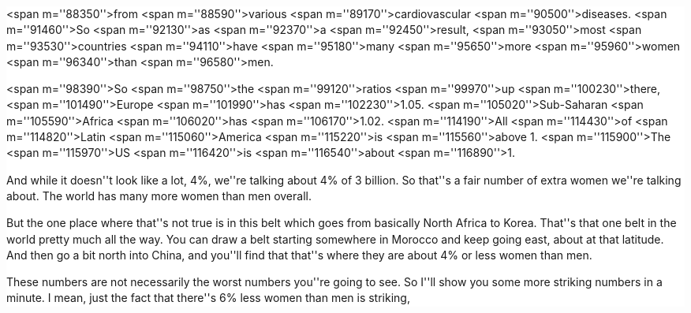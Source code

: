   <span m=''88350''>from</span> <span m=''88590''>various</span> <span m=''89170''>cardiovascular</span>
  <span m=''90500''>diseases.</span> <span m=''91460''>So</span> <span m=''92130''>as</span>
  <span m=''92370''>a</span> <span m=''92450''>result,</span> <span m=''93050''>most</span>
  <span m=''93530''>countries</span> <span m=''94110''>have</span> <span m=''95180''>many</span>
  <span m=''95650''>more</span> <span m=''95960''>women</span> <span m=''96340''>than</span>
  <span m=''96580''>men.</span> </p><p><span m=''98390''>So</span> <span m=''98750''>the</span>
  <span m=''99120''>ratios</span> <span m=''99970''>up</span> <span m=''100230''>there,</span>
  <span m=''101490''>Europe</span> <span m=''101990''>has</span> <span m=''102230''>1.05.</span>
  <span m=''105020''>Sub-Saharan</span> <span m=''105590''>Africa</span> <span m=''106020''>has</span>
  <span m=''106170''>1.02.</span> <span m=''114190''>All</span> <span m=''114430''>of</span>
  <span m=''114820''>Latin</span> <span m=''115060''>America</span> <span m=''115220''>is</span>
  <span m=''115560''>above 1.</span> <span m=''115900''>The</span> <span m=''115970''>US</span>
  <span m=''116420''>is</span> <span m=''116540''>about</span> <span m=''116890''>1.</span>
  </p><p><span m=''117490''>And</span> <span m=''118550''>while it</span> <span m=''119030''>doesn''t</span>
  <span m=''119310''>look</span> <span m=''119530''>like</span> <span m=''119860''>a</span>
  <span m=''119960''>lot,</span> <span m=''120520''>4%,</span> <span m=''121910''>we''re</span>
  <span m=''122030''>talking</span> <span m=''122190''>about</span> <span m=''122340''>4%</span>
  <span m=''123130''>of</span> <span m=''127560''>3 billion.</span> <span m=''128310''>So</span>
  <span m=''128639''>that''s</span> <span m=''128830''>a</span> <span m=''128889''>fair</span>
  <span m=''129370''>number</span> <span m=''129759''>of</span> <span m=''129850''>extra</span>
  <span m=''130250''>women</span> <span m=''131690''>we''re</span> <span m=''131970''>talking</span>
  <span m=''132200''>about.</span> <span m=''132570''>The world</span> <span m=''132970''>has</span>
  <span m=''133170''>many</span> <span m=''133460''>more</span> <span m=''133710''>women</span>
  <span m=''134100''>than</span> <span m=''134330''>men</span> <span m=''134660''>overall.</span>
  </p><p><span m=''135620''>But</span> <span m=''135960''>the</span> <span m=''136140''>one</span>
  <span m=''136430''>place</span> <span m=''136720''>where</span> <span m=''136810''>that''s</span>
  <span m=''137110''>not</span> <span m=''137520''>true</span> <span m=''138320''>is</span>
  <span m=''139160''>in</span> <span m=''139970''>this</span> <span m=''140230''>belt</span>
  <span m=''141030''>which</span> <span m=''141310''>goes</span> <span m=''141660''>from</span>
  <span m=''142460''>basically</span> <span m=''143020''>North Africa</span> <span
  m=''144230''>to</span> <span m=''144540''>Korea.</span> <span m=''145780''>That''s</span>
  <span m=''146045''>that</span> <span m=''146310''>one</span> <span m=''146700''>belt</span>
  <span m=''147100''>in</span> <span m=''147190''>the</span> <span m=''147290''>world</span>
  <span m=''148290''>pretty</span> <span m=''148560''>much</span> <span m=''149240''>all</span>
  <span m=''149470''>the</span> <span m=''149670''>way.</span> <span m=''150140''>You</span>
  <span m=''150260''>can</span> <span m=''150400''>draw</span> <span m=''151280''>a</span>
  <span m=''151400''>belt</span> <span m=''153290''>starting</span> <span m=''153940''>somewhere</span>
  <span m=''154600''>in</span> <span m=''156340''>Morocco</span> <span m=''157290''>and</span>
  <span m=''157690''>keep</span> <span m=''157920''>going</span> <span m=''158250''>east,</span>
  <span m=''158770''>about</span> <span m=''159070''>at</span> <span m=''159340''>that</span>
  <span m=''159610''>latitude.</span> <span m=''161820''>And</span> <span m=''161970''>then</span>
  <span m=''162130''>go</span> <span m=''162450''>a</span> <span m=''162530''>bit</span>
  <span m=''162770''>north</span> <span m=''163180''>into</span> <span m=''163410''>China,</span>
  <span m=''163920''>and</span> <span m=''164170''>you''ll</span> <span m=''164350''>find</span>
  <span m=''164640''>that</span> <span m=''164780''>that''s</span> <span m=''165070''>where</span>
  <span m=''165680''>they</span> <span m=''165980''>are</span> <span m=''166490''>about</span>
  <span m=''166820''>4%</span> <span m=''167620''>or</span> <span m=''167820''>less</span>
  <span m=''168210''>women</span> <span m=''168750''>than</span> <span m=''169010''>men.</span>
  </p><p><span m=''184840''>These</span> <span m=''185110''>numbers</span> <span m=''185380''>are
  not</span> <span m=''185820''>necessarily</span> <span m=''186020''>the worst</span>
  <span m=''186420''>numbers</span> <span m=''186690''>you''re</span> <span m=''186800''>going</span>
  <span m=''186970''>to</span> <span m=''187040''>see.</span> <span m=''187320''>So</span>
  <span m=''187980''>I''ll</span> <span m=''188360''>show</span> <span m=''188560''>you</span>
  <span m=''188670''>some</span> <span m=''188900''>more</span> <span m=''189070''>striking</span>
  <span m=''189540''>numbers</span> <span m=''189700''>in</span> <span m=''189960''>a</span>
  <span m=''190020''>minute.</span> <span m=''191300''>I</span> <span m=''191350''>mean,</span>
  <span m=''191860''>just</span> <span m=''192080''>the</span> <span m=''192180''>fact</span>
  <span m=''192500''>that</span> <span m=''192630''>there''s</span> <span m=''192830''>6%</span>
  <span m=''194260''>less</span> <span m=''195060''>women</span> <span m=''195570''>than</span>
  <span m=''195830''>men</span> <span m=''197590''>is</span> <span m=''198390''>striking,</span>